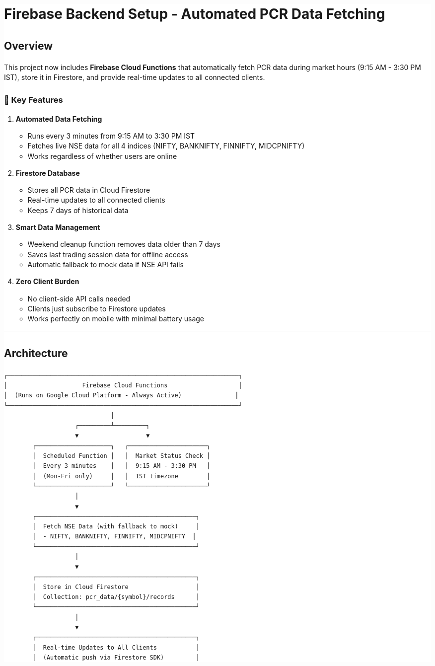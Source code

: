# Firebase Backend Setup - Automated PCR Data Fetching

## Overview

This project now includes **Firebase Cloud Functions** that automatically fetch PCR data during market hours (9:15 AM - 3:30 PM IST), store it in Firestore, and provide real-time updates to all connected clients.

### 🎯 Key Features

1. **Automated Data Fetching**
   - Runs every 3 minutes from 9:15 AM to 3:30 PM IST
   - Fetches live NSE data for all 4 indices (NIFTY, BANKNIFTY, FINNIFTY, MIDCPNIFTY)
   - Works regardless of whether users are online

2. **Firestore Database**
   - Stores all PCR data in Cloud Firestore
   - Real-time updates to all connected clients
   - Keeps 7 days of historical data

3. **Smart Data Management**
   - Weekend cleanup function removes data older than 7 days
   - Saves last trading session data for offline access
   - Automatic fallback to mock data if NSE API fails

4. **Zero Client Burden**
   - No client-side API calls needed
   - Clients just subscribe to Firestore updates
   - Works perfectly on mobile with minimal battery usage

---

## Architecture

```
┌─────────────────────────────────────────────────────────────────┐
│                     Firebase Cloud Functions                    │
│  (Runs on Google Cloud Platform - Always Active)               │
└─────────────────────────────────────────────────────────────────┘
                              │
                    ┌─────────┴─────────┐
                    ▼                   ▼
        ┌─────────────────────┐   ┌──────────────────────┐
        │  Scheduled Function │   │  Market Status Check │
        │  Every 3 minutes    │   │  9:15 AM - 3:30 PM   │
        │  (Mon-Fri only)     │   │  IST timezone        │
        └─────────────────────┘   └──────────────────────┘
                    │
                    ▼
        ┌─────────────────────────────────────────────┐
        │  Fetch NSE Data (with fallback to mock)     │
        │  - NIFTY, BANKNIFTY, FINNIFTY, MIDCPNIFTY  │
        └─────────────────────────────────────────────┘
                    │
                    ▼
        ┌─────────────────────────────────────────────┐
        │  Store in Cloud Firestore                   │
        │  Collection: pcr_data/{symbol}/records      │
        └─────────────────────────────────────────────┘
                    │
                    ▼
        ┌─────────────────────────────────────────────┐
        │  Real-time Updates to All Clients           │
        │  (Automatic push via Firestore SDK)         │
```
